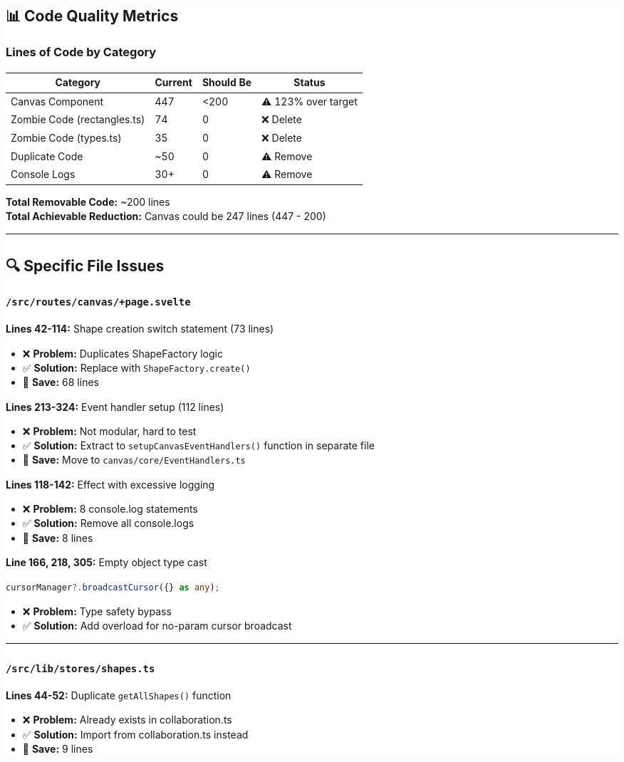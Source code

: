 
## 📊 Code Quality Metrics

### Lines of Code by Category

| Category | Current | Should Be | Status |
|----------|---------|-----------|---------|
| Canvas Component | 447 | <200 | ⚠️ 123% over target |
| Zombie Code (rectangles.ts) | 74 | 0 | ❌ Delete |
| Zombie Code (types.ts) | 35 | 0 | ❌ Delete |
| Duplicate Code | ~50 | 0 | ⚠️ Remove |
| Console Logs | 30+ | 0 | ⚠️ Remove |

**Total Removable Code:** ~200 lines  
**Total Achievable Reduction:** Canvas could be 247 lines (447 - 200)

---

## 🔍 Specific File Issues

### `/src/routes/canvas/+page.svelte`

**Lines 42-114:** Shape creation switch statement (73 lines)
- ❌ **Problem:** Duplicates ShapeFactory logic
- ✅ **Solution:** Replace with `ShapeFactory.create()`
- 💾 **Save:** 68 lines

**Lines 213-324:** Event handler setup (112 lines)
- ❌ **Problem:** Not modular, hard to test
- ✅ **Solution:** Extract to `setupCanvasEventHandlers()` function in separate file
- 💾 **Save:** Move to `canvas/core/EventHandlers.ts`

**Lines 118-142:** Effect with excessive logging
- ❌ **Problem:** 8 console.log statements
- ✅ **Solution:** Remove all console.logs
- 💾 **Save:** 8 lines

**Line 166, 218, 305:** Empty object type cast
```typescript
cursorManager?.broadcastCursor({} as any);
```
- ❌ **Problem:** Type safety bypass
- ✅ **Solution:** Add overload for no-param cursor broadcast

---

### `/src/lib/stores/shapes.ts`

**Lines 44-52:** Duplicate `getAllShapes()` function
- ❌ **Problem:** Already exists in collaboration.ts
- ✅ **Solution:** Import from collaboration.ts instead
- 💾 **Save:** 9 lines
